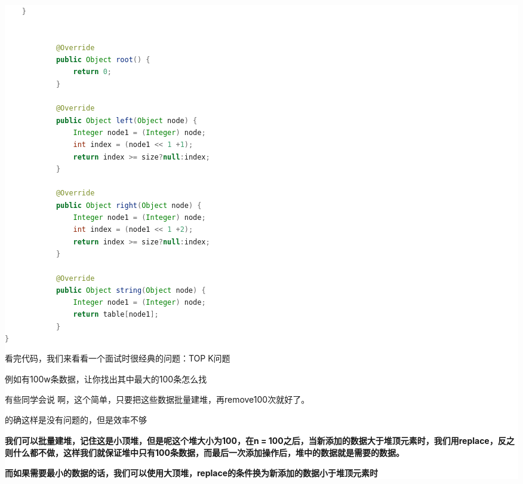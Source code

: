 ```java
    }


            @Override
            public Object root() {
                return 0;
            }

            @Override
            public Object left(Object node) {
                Integer node1 = (Integer) node;
                int index = (node1 << 1 +1);
                return index >= size?null:index;
            }

            @Override
            public Object right(Object node) {
                Integer node1 = (Integer) node;
                int index = (node1 << 1 +2);
                return index >= size?null:index;
            }

            @Override
            public Object string(Object node) {
                Integer node1 = (Integer) node;
                return table[node1];
            }
}

```

看完代码，我们来看看一个面试时很经典的问题：TOP K问题

例如有100w条数据，让你找出其中最大的100条怎么找

有些同学会说 啊，这个简单，只要把这些数据批量建堆，再remove100次就好了。

的确这样是没有问题的，但是效率不够



**我们可以批量建堆，记住这是小顶堆，但是呢这个堆大小为100，在n = 100之后，当新添加的数据大于堆顶元素时，我们用replace，反之则什么都不做，这样我们就保证堆中只有100条数据，而最后一次添加操作后，堆中的数据就是需要的数据。**

**而如果需要最小的数据的话，我们可以使用大顶堆，replace的条件换为新添加的数据小于堆顶元素时**


